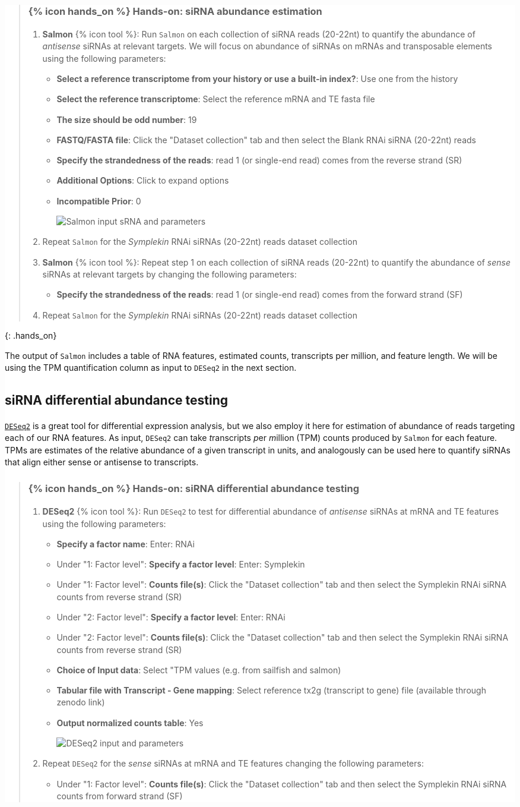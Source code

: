 > ### {% icon hands_on %} Hands-on: siRNA abundance estimation
>
> 1. **Salmon** {% icon tool %}: Run `Salmon` on each collection of siRNA reads (20-22nt) to quantify the abundance of *antisense* siRNAs at relevant targets. We will focus on abundance of siRNAs on mRNAs and transposable elements using the following parameters:
>    - **Select a reference transcriptome from your history or use a built-in index?**: Use one from the history
>    - **Select the reference transcriptome**: Select the reference mRNA and TE fasta file
>    - **The size should be odd number**: 19
>    - **FASTQ/FASTA file**: Click the "Dataset collection" tab and then select the Blank RNAi siRNA (20-22nt) reads
>    - **Specify the strandedness of the reads**: read 1 (or single-end read) comes from the reverse strand (SR)
>    - **Additional Options**: Click to expand options
>    - **Incompatible Prior**: 0
>
>       ![Salmon input sRNA and parameters](../../images/sRNA/Fig14_salmon_siRNA_Blank_tool_form.png)
>
> 1. Repeat `Salmon` for the *Symplekin* RNAi siRNAs (20-22nt) reads dataset collection
> 1. **Salmon** {% icon tool %}: Repeat step 1 on each collection of siRNA reads (20-22nt) to quantify the abundance of *sense* siRNAs at relevant targets by changing the following parameters:
>    - **Specify the strandedness of the reads**: read 1 (or single-end read) comes from the forward strand (SF)
> 1. Repeat `Salmon` for the *Symplekin* RNAi siRNAs (20-22nt) reads dataset collection
>
{: .hands_on}

The output of `Salmon` includes a table of RNA features, estimated counts, transcripts per million, and feature length. We will be using the TPM quantification column as input to `DESeq2` in the next section.

## siRNA differential abundance testing

[`DESeq2`](https://bioconductor.org/packages/release/bioc/html/DESeq2.html) is a great tool for differential expression analysis, but we also employ it here for estimation of abundance of reads targeting each of our RNA features. As input, `DESeq2` can take *t*ranscripts *p*er *m*illion (TPM) counts produced by `Salmon` for each feature. TPMs are estimates of the relative abundance of a given transcript in units, and analogously can be used here to quantify siRNAs that align either sense or antisense to transcripts.

> ### {% icon hands_on %} Hands-on: siRNA differential abundance testing
>
> 1. **DESeq2** {% icon tool %}: Run `DESeq2` to test for differential abundance of *antisense* siRNAs at mRNA and TE features using the following parameters:
>    - **Specify a factor name**: Enter: RNAi
>    - Under "1: Factor level": **Specify a factor level**: Enter: Symplekin
>    - Under "1: Factor level": **Counts file(s)**: Click the "Dataset collection" tab and then select the Symplekin RNAi siRNA counts from reverse strand (SR)
>    - Under "2: Factor level": **Specify a factor level**: Enter: RNAi
>    - Under "2: Factor level": **Counts file(s)**: Click the "Dataset collection" tab and then select the Symplekin RNAi siRNA counts from reverse strand (SR)
>    - **Choice of Input data**: Select "TPM values (e.g. from sailfish and salmon)
>    - **Tabular file with Transcript - Gene mapping**: Select reference tx2g (transcript to gene) file (available through zenodo link)
>    - **Output normalized counts table**: Yes
>
>       ![DESeq2 input and parameters](../../images/sRNA/Fig15_deseq2_sr_tool_form.png)
>
> 1. Repeat `DESeq2` for the *sense* siRNAs at mRNA and TE features changing the following parameters:
>    - Under "1: Factor level": **Counts file(s)**: Click the "Dataset collection" tab and then select the Symplekin RNAi siRNA counts from forward strand (SF)